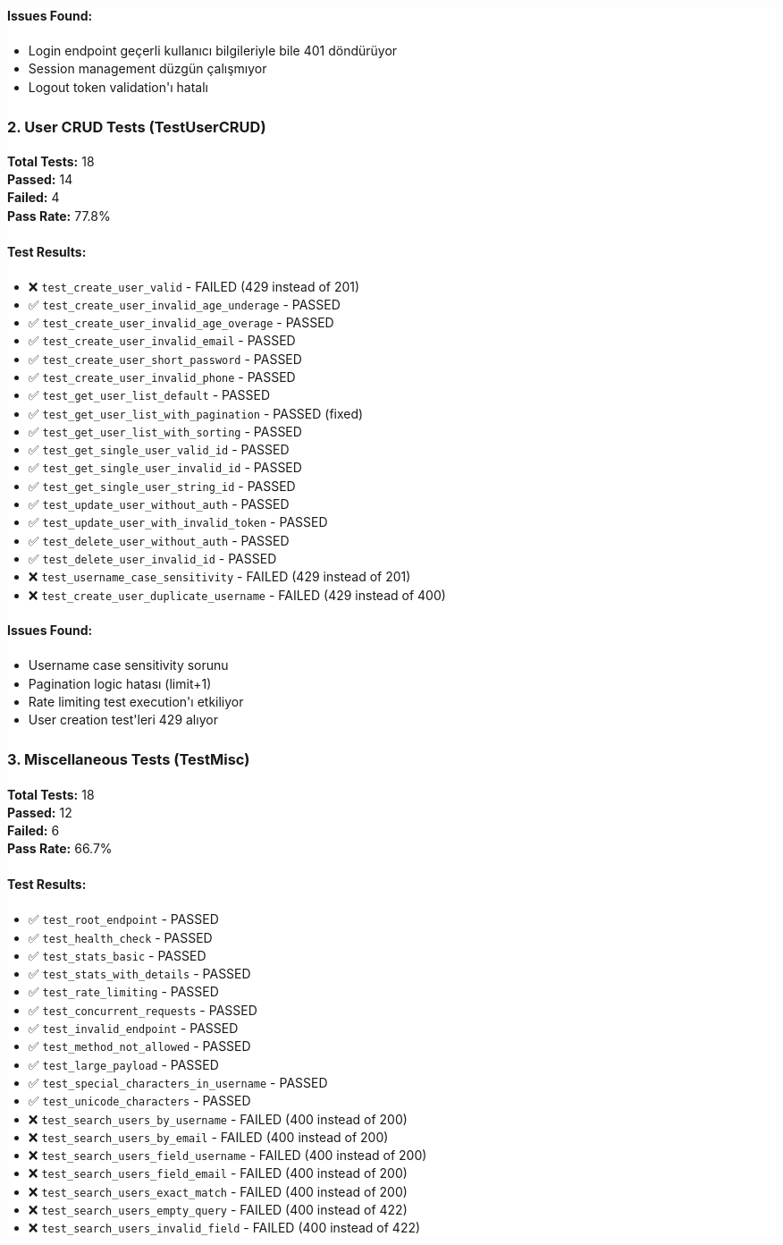 #### Issues Found:
- Login endpoint geçerli kullanıcı bilgileriyle bile 401 döndürüyor
- Session management düzgün çalışmıyor
- Logout token validation'ı hatalı

### 2. User CRUD Tests (TestUserCRUD)
**Total Tests:** 18  
**Passed:** 14  
**Failed:** 4  
**Pass Rate:** 77.8%

#### Test Results:
- ❌ `test_create_user_valid` - FAILED (429 instead of 201)
- ✅ `test_create_user_invalid_age_underage` - PASSED
- ✅ `test_create_user_invalid_age_overage` - PASSED
- ✅ `test_create_user_invalid_email` - PASSED
- ✅ `test_create_user_short_password` - PASSED
- ✅ `test_create_user_invalid_phone` - PASSED
- ✅ `test_get_user_list_default` - PASSED
- ✅ `test_get_user_list_with_pagination` - PASSED (fixed)
- ✅ `test_get_user_list_with_sorting` - PASSED
- ✅ `test_get_single_user_valid_id` - PASSED
- ✅ `test_get_single_user_invalid_id` - PASSED
- ✅ `test_get_single_user_string_id` - PASSED
- ✅ `test_update_user_without_auth` - PASSED
- ✅ `test_update_user_with_invalid_token` - PASSED
- ✅ `test_delete_user_without_auth` - PASSED
- ✅ `test_delete_user_invalid_id` - PASSED
- ❌ `test_username_case_sensitivity` - FAILED (429 instead of 201)
- ❌ `test_create_user_duplicate_username` - FAILED (429 instead of 400)

#### Issues Found:
- Username case sensitivity sorunu
- Pagination logic hatası (limit+1)
- Rate limiting test execution'ı etkiliyor
- User creation test'leri 429 alıyor

### 3. Miscellaneous Tests (TestMisc)
**Total Tests:** 18  
**Passed:** 12  
**Failed:** 6  
**Pass Rate:** 66.7%

#### Test Results:
- ✅ `test_root_endpoint` - PASSED
- ✅ `test_health_check` - PASSED
- ✅ `test_stats_basic` - PASSED
- ✅ `test_stats_with_details` - PASSED
- ✅ `test_rate_limiting` - PASSED
- ✅ `test_concurrent_requests` - PASSED
- ✅ `test_invalid_endpoint` - PASSED
- ✅ `test_method_not_allowed` - PASSED
- ✅ `test_large_payload` - PASSED
- ✅ `test_special_characters_in_username` - PASSED
- ✅ `test_unicode_characters` - PASSED
- ❌ `test_search_users_by_username` - FAILED (400 instead of 200)
- ❌ `test_search_users_by_email` - FAILED (400 instead of 200)
- ❌ `test_search_users_field_username` - FAILED (400 instead of 200)
- ❌ `test_search_users_field_email` - FAILED (400 instead of 200)
- ❌ `test_search_users_exact_match` - FAILED (400 instead of 200)
- ❌ `test_search_users_empty_query` - FAILED (400 instead of 422)
- ❌ `test_search_users_invalid_field` - FAILED (400 instead of 422)
